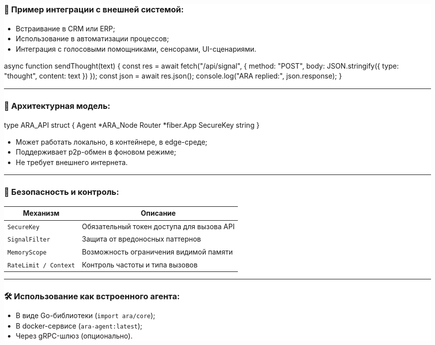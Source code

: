 ### 📡 Пример интеграции с внешней системой:

- Встраивание в CRM или ERP;
- Использование в автоматизации процессов;
- Интеграция с голосовыми помощниками, сенсорами, UI-сценариями.


async function sendThought(text) {
  const res = await fetch("/api/signal", {
    method: "POST",
    body: JSON.stringify({ type: "thought", content: text })
  });
  const json = await res.json();
  console.log("ARA replied:", json.response);
}


---

### 🧩 Архитектурная модель:


type ARA_API struct {
    Agent     *ARA_Node
    Router    *fiber.App
    SecureKey string
}


- Может работать локально, в контейнере, в edge-среде;
- Поддерживает p2p-обмен в фоновом режиме;
- Не требует внешнего интернета.

---

### 🔐 Безопасность и контроль:

| Механизм               | Описание                                      |
|------------------------|-----------------------------------------------|
| `SecureKey`            | Обязательный токен доступа для вызова API     |
| `SignalFilter`         | Защита от вредоносных паттернов               |
| `MemoryScope`          | Возможность ограничения видимой памяти        |
| `RateLimit / Context`  | Контроль частоты и типа вызовов               |

---

### 🛠️ Использование как встроенного агента:

- В виде Go-библиотеки (`import ara/core`);
- В docker-сервисе (`ara-agent:latest`);
- Через gRPC-шлюз (опционально).

